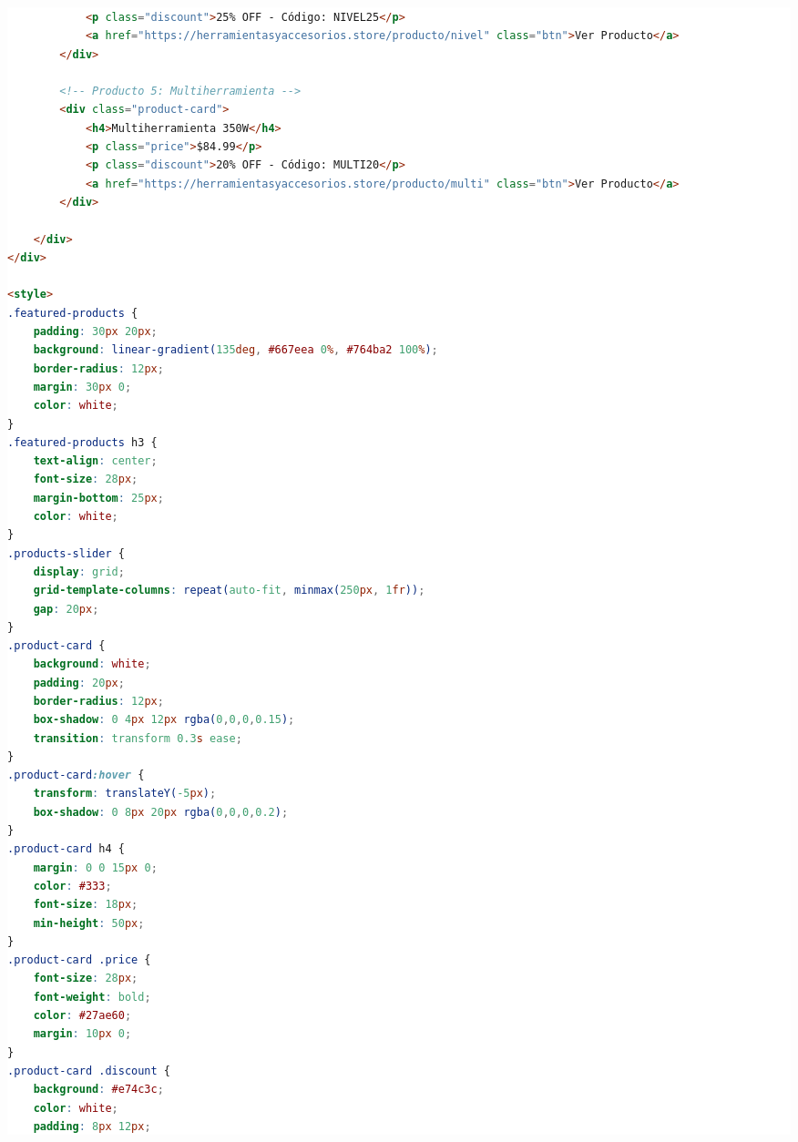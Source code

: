 ```html
            <p class="discount">25% OFF - Código: NIVEL25</p>
            <a href="https://herramientasyaccesorios.store/producto/nivel" class="btn">Ver Producto</a>
        </div>
        
        <!-- Producto 5: Multiherramienta -->
        <div class="product-card">
            <h4>Multiherramienta 350W</h4>
            <p class="price">$84.99</p>
            <p class="discount">20% OFF - Código: MULTI20</p>
            <a href="https://herramientasyaccesorios.store/producto/multi" class="btn">Ver Producto</a>
        </div>
        
    </div>
</div>

<style>
.featured-products {
    padding: 30px 20px;
    background: linear-gradient(135deg, #667eea 0%, #764ba2 100%);
    border-radius: 12px;
    margin: 30px 0;
    color: white;
}
.featured-products h3 {
    text-align: center;
    font-size: 28px;
    margin-bottom: 25px;
    color: white;
}
.products-slider {
    display: grid;
    grid-template-columns: repeat(auto-fit, minmax(250px, 1fr));
    gap: 20px;
}
.product-card {
    background: white;
    padding: 20px;
    border-radius: 12px;
    box-shadow: 0 4px 12px rgba(0,0,0,0.15);
    transition: transform 0.3s ease;
}
.product-card:hover {
    transform: translateY(-5px);
    box-shadow: 0 8px 20px rgba(0,0,0,0.2);
}
.product-card h4 {
    margin: 0 0 15px 0;
    color: #333;
    font-size: 18px;
    min-height: 50px;
}
.product-card .price {
    font-size: 28px;
    font-weight: bold;
    color: #27ae60;
    margin: 10px 0;
}
.product-card .discount {
    background: #e74c3c;
    color: white;
    padding: 8px 12px;
```